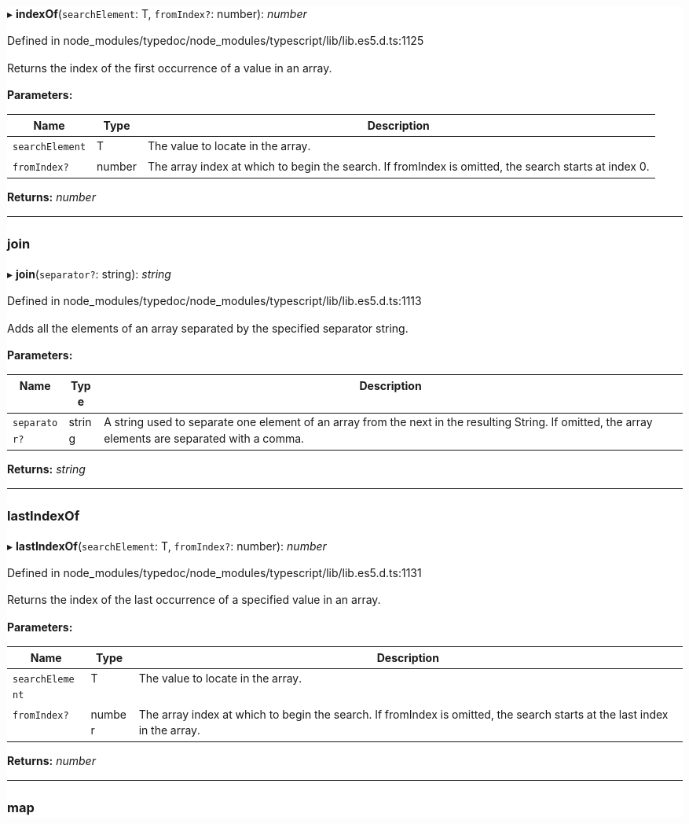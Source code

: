 ▸ **indexOf**(`searchElement`: T, `fromIndex?`: number): *number*

Defined in node_modules/typedoc/node_modules/typescript/lib/lib.es5.d.ts:1125

Returns the index of the first occurrence of a value in an array.

**Parameters:**

Name | Type | Description |
------ | ------ | ------ |
`searchElement` | T | The value to locate in the array. |
`fromIndex?` | number | The array index at which to begin the search. If fromIndex is omitted, the search starts at index 0.  |

**Returns:** *number*

___

###  join

▸ **join**(`separator?`: string): *string*

Defined in node_modules/typedoc/node_modules/typescript/lib/lib.es5.d.ts:1113

Adds all the elements of an array separated by the specified separator string.

**Parameters:**

Name | Type | Description |
------ | ------ | ------ |
`separator?` | string | A string used to separate one element of an array from the next in the resulting String. If omitted, the array elements are separated with a comma.  |

**Returns:** *string*

___

###  lastIndexOf

▸ **lastIndexOf**(`searchElement`: T, `fromIndex?`: number): *number*

Defined in node_modules/typedoc/node_modules/typescript/lib/lib.es5.d.ts:1131

Returns the index of the last occurrence of a specified value in an array.

**Parameters:**

Name | Type | Description |
------ | ------ | ------ |
`searchElement` | T | The value to locate in the array. |
`fromIndex?` | number | The array index at which to begin the search. If fromIndex is omitted, the search starts at the last index in the array.  |

**Returns:** *number*

___

###  map
